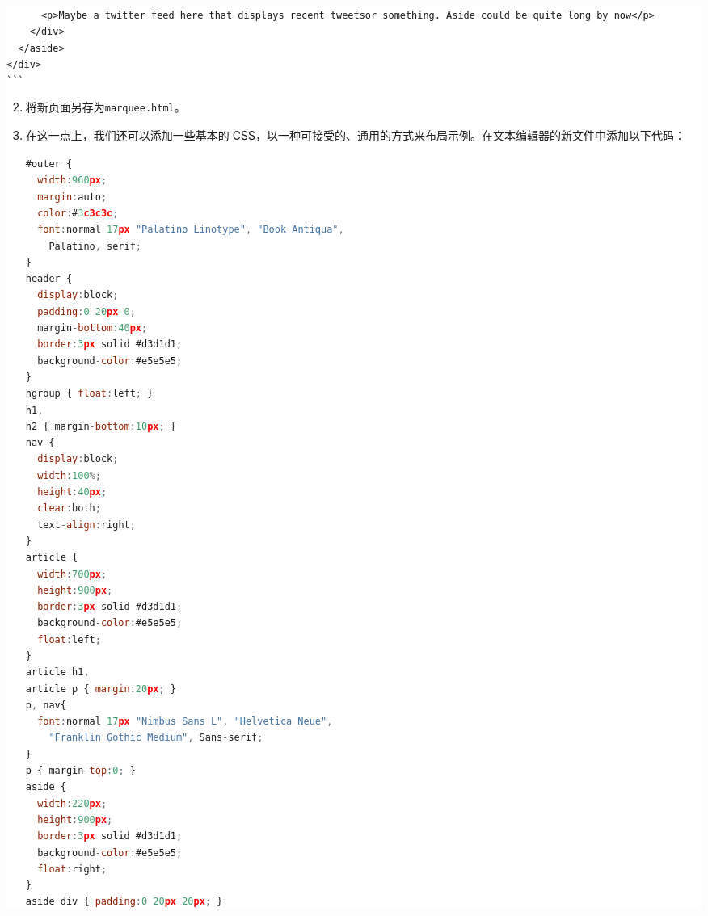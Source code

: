           <p>Maybe a twitter feed here that displays recent tweetsor something. Aside could be quite long by now</p>
        </div>
      </aside>
    </div>
    ```

2.  将新页面另存为`marquee.html`。
3.  在这一点上，我们还可以添加一些基本的 CSS，以一种可接受的、通用的方式来布局示例。在文本编辑器的新文件中添加以下代码：

    ```js
    #outer {
      width:960px;
      margin:auto;
      color:#3c3c3c;
      font:normal 17px "Palatino Linotype", "Book Antiqua",  
        Palatino, serif;
    }
    header {
      display:block;
      padding:0 20px 0;
      margin-bottom:40px;
      border:3px solid #d3d1d1;
      background-color:#e5e5e5;
    }
    hgroup { float:left; }
    h1,
    h2 { margin-bottom:10px; }
    nav {
      display:block;
      width:100%;
      height:40px;
      clear:both;
      text-align:right;
    }
    article {
      width:700px;
      height:900px;
      border:3px solid #d3d1d1;
      background-color:#e5e5e5;
      float:left;
    }
    article h1,
    article p { margin:20px; }
    p, nav{
      font:normal 17px "Nimbus Sans L", "Helvetica Neue",  
        "Franklin Gothic Medium", Sans-serif;
    }
    p { margin-top:0; }
    aside {
      width:220px;
      height:900px;
      border:3px solid #d3d1d1;
      background-color:#e5e5e5;
      float:right;
    }
    aside div { padding:0 20px 20px; }
    ```
